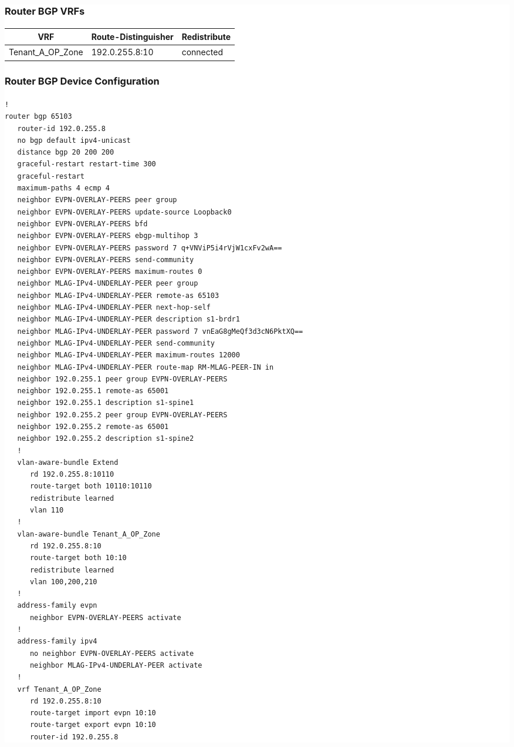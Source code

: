 ### Router BGP VRFs

| VRF | Route-Distinguisher | Redistribute |
| --- | ------------------- | ------------ |
| Tenant_A_OP_Zone | 192.0.255.8:10 | connected |

### Router BGP Device Configuration

```eos
!
router bgp 65103
   router-id 192.0.255.8
   no bgp default ipv4-unicast
   distance bgp 20 200 200
   graceful-restart restart-time 300
   graceful-restart
   maximum-paths 4 ecmp 4
   neighbor EVPN-OVERLAY-PEERS peer group
   neighbor EVPN-OVERLAY-PEERS update-source Loopback0
   neighbor EVPN-OVERLAY-PEERS bfd
   neighbor EVPN-OVERLAY-PEERS ebgp-multihop 3
   neighbor EVPN-OVERLAY-PEERS password 7 q+VNViP5i4rVjW1cxFv2wA==
   neighbor EVPN-OVERLAY-PEERS send-community
   neighbor EVPN-OVERLAY-PEERS maximum-routes 0
   neighbor MLAG-IPv4-UNDERLAY-PEER peer group
   neighbor MLAG-IPv4-UNDERLAY-PEER remote-as 65103
   neighbor MLAG-IPv4-UNDERLAY-PEER next-hop-self
   neighbor MLAG-IPv4-UNDERLAY-PEER description s1-brdr1
   neighbor MLAG-IPv4-UNDERLAY-PEER password 7 vnEaG8gMeQf3d3cN6PktXQ==
   neighbor MLAG-IPv4-UNDERLAY-PEER send-community
   neighbor MLAG-IPv4-UNDERLAY-PEER maximum-routes 12000
   neighbor MLAG-IPv4-UNDERLAY-PEER route-map RM-MLAG-PEER-IN in
   neighbor 192.0.255.1 peer group EVPN-OVERLAY-PEERS
   neighbor 192.0.255.1 remote-as 65001
   neighbor 192.0.255.1 description s1-spine1
   neighbor 192.0.255.2 peer group EVPN-OVERLAY-PEERS
   neighbor 192.0.255.2 remote-as 65001
   neighbor 192.0.255.2 description s1-spine2
   !
   vlan-aware-bundle Extend
      rd 192.0.255.8:10110
      route-target both 10110:10110
      redistribute learned
      vlan 110
   !
   vlan-aware-bundle Tenant_A_OP_Zone
      rd 192.0.255.8:10
      route-target both 10:10
      redistribute learned
      vlan 100,200,210
   !
   address-family evpn
      neighbor EVPN-OVERLAY-PEERS activate
   !
   address-family ipv4
      no neighbor EVPN-OVERLAY-PEERS activate
      neighbor MLAG-IPv4-UNDERLAY-PEER activate
   !
   vrf Tenant_A_OP_Zone
      rd 192.0.255.8:10
      route-target import evpn 10:10
      route-target export evpn 10:10
      router-id 192.0.255.8
```